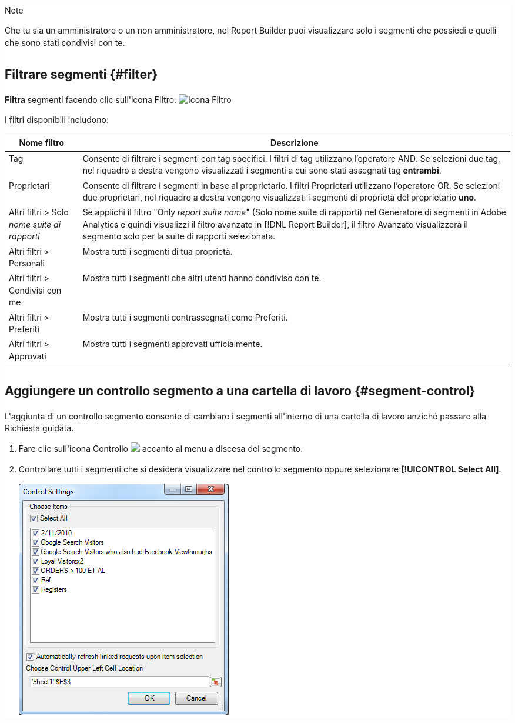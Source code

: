 >[!NOTE]
>
>Che tu sia un amministratore o un non amministratore, nel Report Builder puoi visualizzare solo i segmenti che possiedi e quelli che sono stati condivisi con te.

## Filtrare segmenti {#filter}

**Filtra** segmenti facendo clic sull&#39;icona Filtro: ![Icona Filtro](https://spectrum.adobe.com/static/icons/workflow_18/Smock_Filter_18_N.svg)

I filtri disponibili includono:

| Nome filtro | Descrizione |
|---|---|
| Tag | Consente di filtrare i segmenti con tag specifici. I filtri di tag utilizzano l’operatore AND. Se selezioni due tag, nel riquadro a destra vengono visualizzati i segmenti a cui sono stati assegnati tag **entrambi**. |
| Proprietari | Consente di filtrare i segmenti in base al proprietario. I filtri Proprietari utilizzano l’operatore OR. Se selezioni due proprietari, nel riquadro a destra vengono visualizzati i segmenti di proprietà del proprietario **uno**. |
| Altri filtri > Solo *nome suite di rapporti* | Se applichi il filtro &quot;Only *report suite name*&quot; (Solo nome suite di rapporti) nel Generatore di segmenti in Adobe Analytics e quindi visualizzi il filtro avanzato in [!DNL Report Builder], il filtro Avanzato visualizzerà il segmento solo per la suite di rapporti selezionata. |
| Altri filtri > Personali | Mostra tutti i segmenti di tua proprietà. |
| Altri filtri > Condivisi con me | Mostra tutti i segmenti che altri utenti hanno condiviso con te. |
| Altri filtri > Preferiti | Mostra tutti i segmenti contrassegnati come Preferiti. |
| Altri filtri > Approvati | Mostra tutti i segmenti approvati ufficialmente. |

## Aggiungere un controllo segmento a una cartella di lavoro {#segment-control}

L&#39;aggiunta di un controllo segmento consente di cambiare i segmenti all&#39;interno di una cartella di lavoro anziché passare alla Richiesta guidata.

1. Fare clic sull&#39;icona Controllo ![](https://spectrum.adobe.com/static/icons/workflow_18/Smock_Filter_18_N.svg) accanto al menu a discesa del segmento.

1. Controllare tutti i segmenti che si desidera visualizzare nel controllo segmento oppure selezionare **[!UICONTROL Select All]**.

   ![Schermata della finestra di dialogo Impostazioni controllo con tutte le impostazioni selezionate.](assets/seg_control.png)
